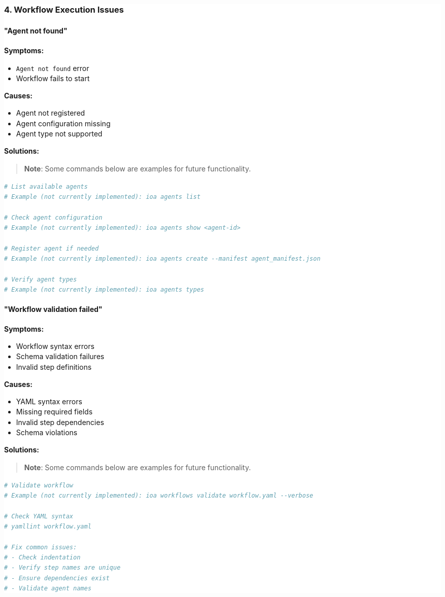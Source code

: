### 4. Workflow Execution Issues

#### **"Agent not found"**

**Symptoms:**
- `Agent not found` error
- Workflow fails to start

**Causes:**
- Agent not registered
- Agent configuration missing
- Agent type not supported

**Solutions:**
> **Note**: Some commands below are examples for future functionality.

```bash
# List available agents
# Example (not currently implemented): ioa agents list

# Check agent configuration
# Example (not currently implemented): ioa agents show <agent-id>

# Register agent if needed
# Example (not currently implemented): ioa agents create --manifest agent_manifest.json

# Verify agent types
# Example (not currently implemented): ioa agents types
```

#### **"Workflow validation failed"**

**Symptoms:**
- Workflow syntax errors
- Schema validation failures
- Invalid step definitions

**Causes:**
- YAML syntax errors
- Missing required fields
- Invalid step dependencies
- Schema violations

**Solutions:**
> **Note**: Some commands below are examples for future functionality.

```bash
# Validate workflow
# Example (not currently implemented): ioa workflows validate workflow.yaml --verbose

# Check YAML syntax
# yamllint workflow.yaml

# Fix common issues:
# - Check indentation
# - Verify step names are unique
# - Ensure dependencies exist
# - Validate agent names
```
